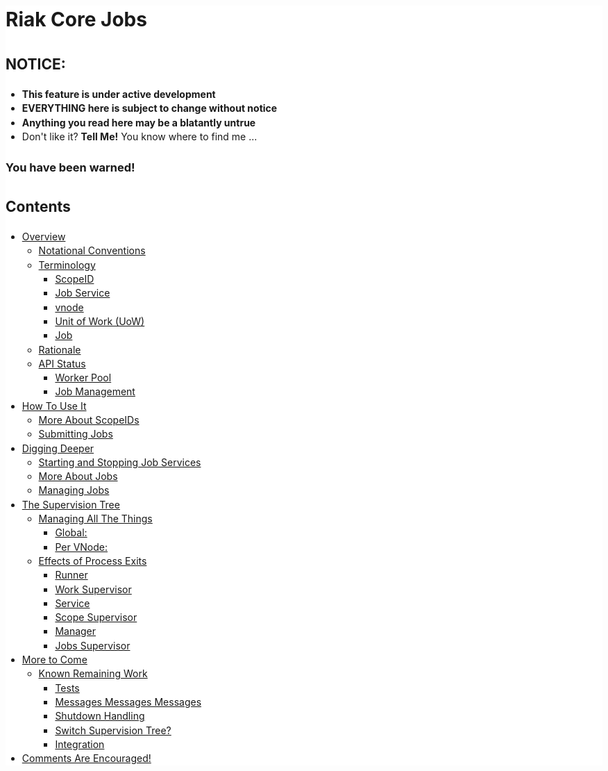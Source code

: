 # Riak Core Jobs

## NOTICE:

* **This feature is under active development**
* **EVERYTHING here is subject to change without notice**
* **Anything you read here may be a blatantly untrue**
* Don't like it? **Tell Me!** You know where to find me ...

### You have been warned!

## Contents

* [Overview](#overview)
  * [Notational Conventions](#notational-conventions)
  * [Terminology](#terminology)
    * [ScopeID](#scopeid)
    * [Job Service](#job-service)
    * [vnode](#vnode)
    * [Unit of Work (UoW)](#unit-of-work-uow)
    * [Job](#job)
  * [Rationale](#rationale)
  * [API Status](#api-status)
    * [Worker Pool](#worker-pool)
    * [Job Management](#job-management)
* [How To Use It](#how-to-use-it)
  * [More About ScopeIDs](#more-about-scopeids)
  * [Submitting Jobs](#submitting-jobs)
* [Digging Deeper](#digging-deeper)
  * [Starting and Stopping Job Services](#starting-and-stopping-job-services)
  * [More About Jobs](#more-about-jobs)
  * [Managing Jobs](#managing-jobs)
* [The Supervision Tree](#the-supervision-tree)
  * [Managing All The Things](#managing-all-the-things)
    * [Global:](#global)
    * [Per VNode:](#per-vnode)
  * [Effects of Process Exits](#effects-of-process-exits)
    * [Runner](#runner)
    * [Work Supervisor](#work-supervisor)
    * [Service](#service)
    * [Scope Supervisor](#scope-supervisor)
    * [Manager](#manager)
    * [Jobs Supervisor](#jobs-supervisor)
* [More to Come](#more-to-come)
  * [Known Remaining Work](#known-remaining-work)
    * [Tests](#tests)
    * [Messages Messages Messages](#messages-messages-messages)
    * [Shutdown Handling](#shutdown-handling)
    * [Switch Supervision Tree?](#switch-supervision-tree)
    * [Integration](#integration)
* [Comments Are Encouraged!](#comments-are-encouraged)
